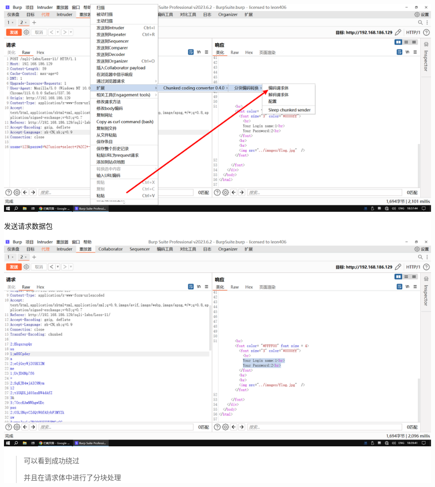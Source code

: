 ![](./../../../images/SQLi_Bypass/%E7%82%B9%E5%87%BB%E7%BC%96%E7%A0%81%E8%AF%B7%E6%B1%82%E4%BD%93.png)

发送请求数据包

![](./../../../images/SQLi_Bypass/%E5%8F%91%E9%80%81%E8%AF%B7%E6%B1%82%E6%95%B0%E6%8D%AE%E5%8C%85.png)

> 可以看到成功绕过
>
> 并且在请求体中进行了分块处理
